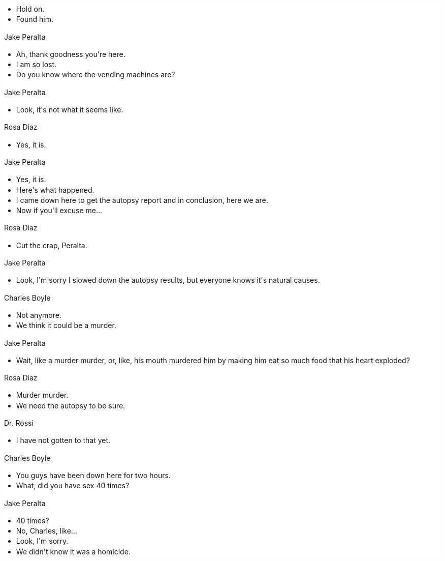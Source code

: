 * Hold on.
* Found him.

Jake Peralta

* Ah, thank goodness you're here.
* I am so lost.
* Do you know where the vending machines are? 

Jake Peralta

* Look, it's not what it seems like.

Rosa Diaz

* Yes, it is.

Jake Peralta

* Yes, it is.
* Here's what happened.
* I came down here to get the autopsy report and in conclusion, here we are.
* Now if you'll excuse me...

Rosa Diaz

* Cut the crap, Peralta.

Jake Peralta

* Look, I'm sorry I slowed down the autopsy results, but everyone knows it's natural causes.

Charles Boyle

* Not anymore.
* We think it could be a murder.

Jake Peralta

* Wait, like a murder murder, or, like, his mouth murdered him by making him eat so much food that his heart exploded? 

Rosa Diaz

* Murder murder.
* We need the autopsy to be sure.

Dr. Rossi

* I have not gotten to that yet.

Charles Boyle

* You guys have been down here for two hours.
* What, did you have sex 40 times? 

Jake Peralta

* 40 times?
* No, Charles, like... 
* Look, I'm sorry.
* We didn't know it was a homicide.
